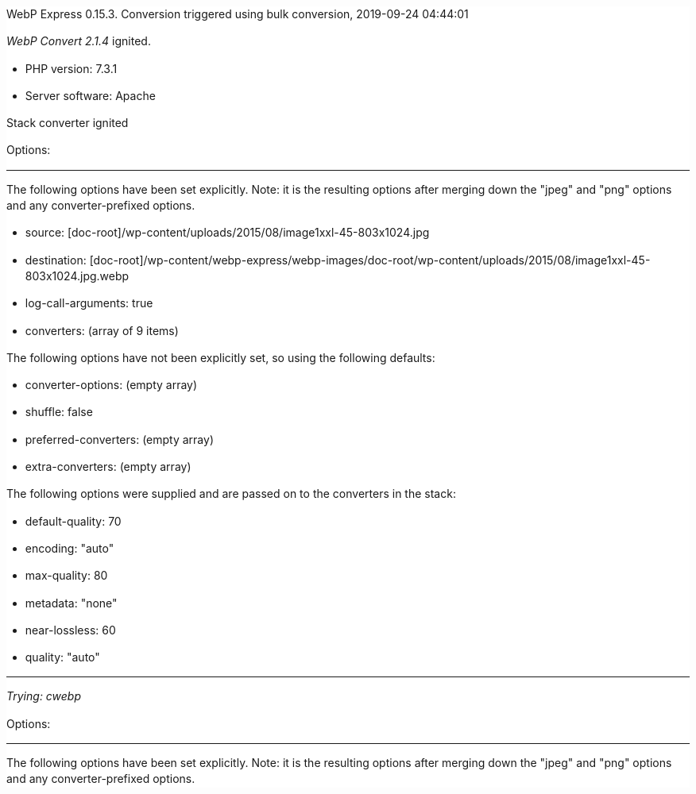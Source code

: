 WebP Express 0.15.3. Conversion triggered using bulk conversion, 2019-09-24 04:44:01


*WebP Convert 2.1.4*  ignited.

- PHP version: 7.3.1

- Server software: Apache


Stack converter ignited


Options:

------------

The following options have been set explicitly. Note: it is the resulting options after merging down the "jpeg" and "png" options and any converter-prefixed options.

- source: [doc-root]/wp-content/uploads/2015/08/image1xxl-45-803x1024.jpg

- destination: [doc-root]/wp-content/webp-express/webp-images/doc-root/wp-content/uploads/2015/08/image1xxl-45-803x1024.jpg.webp

- log-call-arguments: true

- converters: (array of 9 items)


The following options have not been explicitly set, so using the following defaults:

- converter-options: (empty array)

- shuffle: false

- preferred-converters: (empty array)

- extra-converters: (empty array)


The following options were supplied and are passed on to the converters in the stack:

- default-quality: 70

- encoding: "auto"

- max-quality: 80

- metadata: "none"

- near-lossless: 60

- quality: "auto"

------------



*Trying: cwebp* 


Options:

------------

The following options have been set explicitly. Note: it is the resulting options after merging down the "jpeg" and "png" options and any converter-prefixed options.
